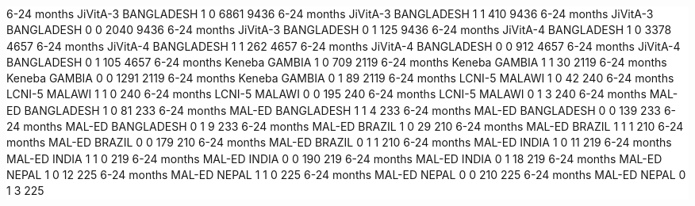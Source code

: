 6-24 months   JiVitA-3         BANGLADESH                     1                    0     6861   9436
6-24 months   JiVitA-3         BANGLADESH                     1                    1      410   9436
6-24 months   JiVitA-3         BANGLADESH                     0                    0     2040   9436
6-24 months   JiVitA-3         BANGLADESH                     0                    1      125   9436
6-24 months   JiVitA-4         BANGLADESH                     1                    0     3378   4657
6-24 months   JiVitA-4         BANGLADESH                     1                    1      262   4657
6-24 months   JiVitA-4         BANGLADESH                     0                    0      912   4657
6-24 months   JiVitA-4         BANGLADESH                     0                    1      105   4657
6-24 months   Keneba           GAMBIA                         1                    0      709   2119
6-24 months   Keneba           GAMBIA                         1                    1       30   2119
6-24 months   Keneba           GAMBIA                         0                    0     1291   2119
6-24 months   Keneba           GAMBIA                         0                    1       89   2119
6-24 months   LCNI-5           MALAWI                         1                    0       42    240
6-24 months   LCNI-5           MALAWI                         1                    1        0    240
6-24 months   LCNI-5           MALAWI                         0                    0      195    240
6-24 months   LCNI-5           MALAWI                         0                    1        3    240
6-24 months   MAL-ED           BANGLADESH                     1                    0       81    233
6-24 months   MAL-ED           BANGLADESH                     1                    1        4    233
6-24 months   MAL-ED           BANGLADESH                     0                    0      139    233
6-24 months   MAL-ED           BANGLADESH                     0                    1        9    233
6-24 months   MAL-ED           BRAZIL                         1                    0       29    210
6-24 months   MAL-ED           BRAZIL                         1                    1        1    210
6-24 months   MAL-ED           BRAZIL                         0                    0      179    210
6-24 months   MAL-ED           BRAZIL                         0                    1        1    210
6-24 months   MAL-ED           INDIA                          1                    0       11    219
6-24 months   MAL-ED           INDIA                          1                    1        0    219
6-24 months   MAL-ED           INDIA                          0                    0      190    219
6-24 months   MAL-ED           INDIA                          0                    1       18    219
6-24 months   MAL-ED           NEPAL                          1                    0       12    225
6-24 months   MAL-ED           NEPAL                          1                    1        0    225
6-24 months   MAL-ED           NEPAL                          0                    0      210    225
6-24 months   MAL-ED           NEPAL                          0                    1        3    225